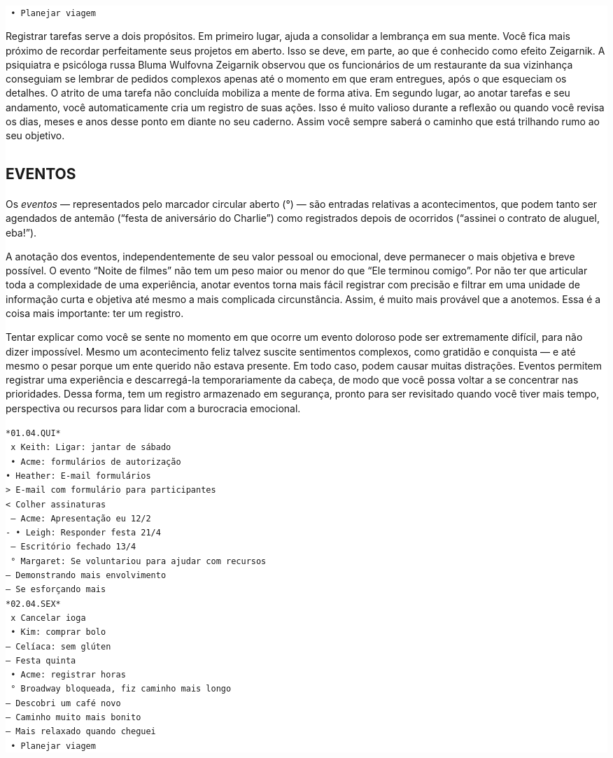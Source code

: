 ```
 • Planejar viagem
```

Registrar tarefas serve a dois propósitos. Em primeiro lugar, ajuda a consolidar a lembrança em sua mente. Você fica mais próximo de recordar perfeitamente seus projetos em aberto. Isso se deve, em parte, ao que é conhecido como efeito Zeigarnik. A psiquiatra e psicóloga russa Bluma Wulfovna Zeigarnik observou que os funcionários de um restaurante da sua vizinhança conseguiam se lembrar de pedidos complexos apenas até o momento em que eram entregues, após o que esqueciam os detalhes. O atrito de uma tarefa não concluída mobiliza a mente de forma ativa. Em segundo lugar, ao anotar tarefas e seu andamento, você automaticamente cria um registro de suas ações. Isso é muito valioso durante a reflexão ou quando você revisa os dias, meses e anos desse ponto em diante no seu caderno. Assim você sempre saberá o caminho que está trilhando rumo ao seu objetivo. 

## EVENTOS

Os *eventos* — representados pelo marcador circular aberto (°) — são entradas relativas a acontecimentos, que podem tanto ser agendados de antemão (“festa de aniversário do Charlie”) como registrados depois de ocorridos (“assinei o contrato de aluguel, eba!”). 

A anotação dos eventos, independentemente de seu valor pessoal ou emocional, deve permanecer o mais objetiva e breve possível. O evento “Noite de filmes” não tem um peso maior ou menor do que “Ele terminou comigo”. Por não ter que articular toda a complexidade de uma experiência, anotar eventos torna mais fácil registrar com precisão e filtrar em uma unidade de informação curta e objetiva até mesmo a mais complicada circunstância. Assim, é muito mais provável que a anotemos. Essa é a coisa mais importante: ter um registro. 

Tentar explicar como você se sente no momento em que ocorre um evento doloroso pode ser extremamente difícil, para não dizer impossível. Mesmo um acontecimento feliz talvez suscite sentimentos complexos, como gratidão e conquista — e até mesmo o pesar porque um ente querido não estava presente. Em todo caso, podem causar muitas distrações. Eventos permitem registrar uma experiência e descarregá-la temporariamente da cabeça, de modo que você possa voltar a se concentrar nas prioridades. Dessa forma, tem um registro armazenado em segurança, pronto para ser revisitado quando você tiver mais tempo, perspectiva ou recursos para lidar com a burocracia emocional. 

```
*01.04.QUI*
 x Keith: Ligar: jantar de sábado
 • Acme: formulários de autorização
• Heather: E-mail formulários
> E-mail com formulário para participantes
< Colher assinaturas
 – Acme: Apresentação eu 12/2
- • Leigh: Responder festa 21/4
 – Escritório fechado 13/4
 ° Margaret: Se voluntariou para ajudar com recursos
– Demonstrando mais envolvimento
– Se esforçando mais
*02.04.SEX*
 x Cancelar ioga
 • Kim: comprar bolo
– Celíaca: sem glúten
– Festa quinta
 • Acme: registrar horas
 ° Broadway bloqueada, fiz caminho mais longo
– Descobri um café novo
– Caminho muito mais bonito
– Mais relaxado quando cheguei
 • Planejar viagem
```
